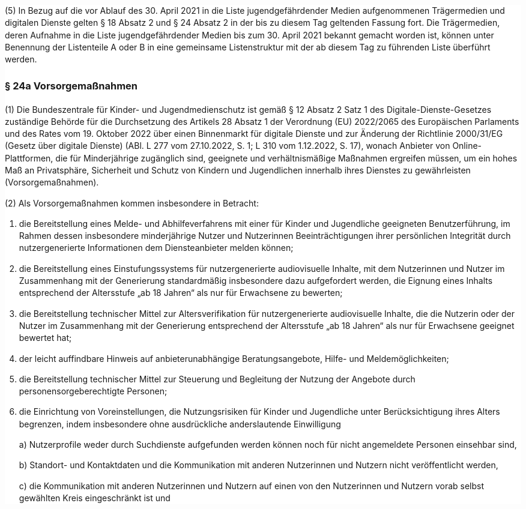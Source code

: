 (5) In Bezug auf die vor Ablauf des 30. April 2021 in die Liste jugendgefährdender Medien aufgenommenen Trägermedien und digitalen Dienste gelten § 18 Absatz 2 und § 24 Absatz 2 in der bis zu diesem Tag geltenden Fassung fort. Die Trägermedien, deren Aufnahme in die Liste jugendgefährdender Medien bis zum 30. April 2021 bekannt gemacht worden ist, können unter Benennung der Listenteile A oder B in eine gemeinsame Listenstruktur mit der ab diesem Tag zu führenden Liste überführt werden.


### § 24a Vorsorgemaßnahmen

(1) Die Bundeszentrale für Kinder- und Jugendmedienschutz ist gemäß § 12 Absatz 2 Satz 1 des Digitale-Dienste-Gesetzes zuständige Behörde für die Durchsetzung des Artikels 28 Absatz 1 der Verordnung (EU) 2022/2065 des Europäischen Parlaments und des Rates vom 19. Oktober 2022 über einen Binnenmarkt für digitale Dienste und zur Änderung der Richtlinie 2000/31/EG (Gesetz über digitale Dienste) (ABl. L 277 vom 27.10.2022, S. 1; L 310 vom 1.12.2022, S. 17), wonach Anbieter von Online-Plattformen, die für Minderjährige zugänglich sind, geeignete und verhältnismäßige Maßnahmen ergreifen müssen, um ein hohes Maß an Privatsphäre, Sicherheit und Schutz von Kindern und Jugendlichen innerhalb ihres Dienstes zu gewährleisten (Vorsorgemaßnahmen).

(2) Als Vorsorgemaßnahmen kommen insbesondere in Betracht:

1.  die Bereitstellung eines Melde- und Abhilfeverfahrens mit einer für Kinder und Jugendliche geeigneten Benutzerführung, im Rahmen dessen insbesondere minderjährige Nutzer und Nutzerinnen Beeinträchtigungen ihrer persönlichen Integrität durch nutzergenerierte Informationen dem Diensteanbieter melden können;


2.  die Bereitstellung eines Einstufungssystems für nutzergenerierte audiovisuelle Inhalte, mit dem Nutzerinnen und Nutzer im Zusammenhang mit der Generierung standardmäßig insbesondere dazu aufgefordert werden, die Eignung eines Inhalts entsprechend der Altersstufe „ab 18 Jahren“ als nur für Erwachsene zu bewerten;


3.  die Bereitstellung technischer Mittel zur Altersverifikation für nutzergenerierte audiovisuelle Inhalte, die die Nutzerin oder der Nutzer im Zusammenhang mit der Generierung entsprechend der Altersstufe „ab 18 Jahren“ als nur für Erwachsene geeignet bewertet hat;


4.  der leicht auffindbare Hinweis auf anbieterunabhängige Beratungsangebote, Hilfe- und Meldemöglichkeiten;


5.  die Bereitstellung technischer Mittel zur Steuerung und Begleitung der Nutzung der Angebote durch personensorgeberechtigte Personen;


6.  die Einrichtung von Voreinstellungen, die Nutzungsrisiken für Kinder und Jugendliche unter Berücksichtigung ihres Alters begrenzen, indem insbesondere ohne ausdrückliche anderslautende Einwilligung

    a)  Nutzerprofile weder durch Suchdienste aufgefunden werden können noch für nicht angemeldete Personen einsehbar sind,


    b)  Standort- und Kontaktdaten und die Kommunikation mit anderen Nutzerinnen und Nutzern nicht veröffentlicht werden,


    c)  die Kommunikation mit anderen Nutzerinnen und Nutzern auf einen von den Nutzerinnen und Nutzern vorab selbst gewählten Kreis eingeschränkt ist und
